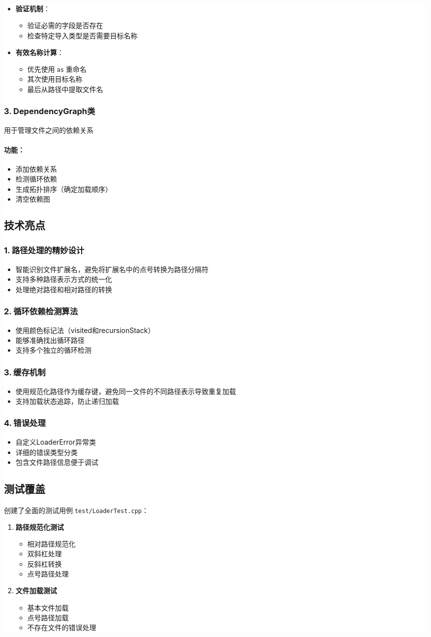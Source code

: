 - **验证机制**：
  - 验证必需的字段是否存在
  - 检查特定导入类型是否需要目标名称

- **有效名称计算**：
  - 优先使用 `as` 重命名
  - 其次使用目标名称
  - 最后从路径中提取文件名

### 3. **DependencyGraph类**
用于管理文件之间的依赖关系

#### 功能：
- 添加依赖关系
- 检测循环依赖
- 生成拓扑排序（确定加载顺序）
- 清空依赖图

## 技术亮点

### 1. 路径处理的精妙设计
- 智能识别文件扩展名，避免将扩展名中的点号转换为路径分隔符
- 支持多种路径表示方式的统一化
- 处理绝对路径和相对路径的转换

### 2. 循环依赖检测算法
- 使用颜色标记法（visited和recursionStack）
- 能够准确找出循环路径
- 支持多个独立的循环检测

### 3. 缓存机制
- 使用规范化路径作为缓存键，避免同一文件的不同路径表示导致重复加载
- 支持加载状态追踪，防止递归加载

### 4. 错误处理
- 自定义LoaderError异常类
- 详细的错误类型分类
- 包含文件路径信息便于调试

## 测试覆盖

创建了全面的测试用例 `test/LoaderTest.cpp`：

1. **路径规范化测试**
   - 相对路径规范化
   - 双斜杠处理
   - 反斜杠转换
   - 点号路径处理

2. **文件加载测试**
   - 基本文件加载
   - 点号路径加载
   - 不存在文件的错误处理

